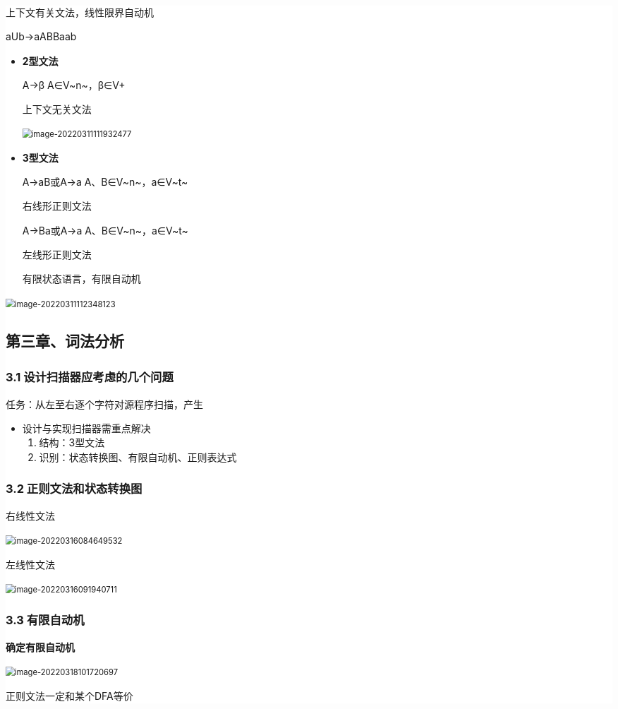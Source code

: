   上下文有关文法，线性限界自动机
  
  aUb→aABBaab
  
- **2型文法**
  
  A→β		A∈V~n~，β∈V+
  
  上下文无关文法
  
  <img src="D:\C_full\编译原理\编译原理.assets\image-20220311111932477.png" alt="image-20220311111932477" style="zoom:80%;" />
  
- **3型文法**

  A→aB或A→a		A、B∈V~n~，a∈V~t~

  右线形正则文法

  A→Ba或A→a		A、B∈V~n~，a∈V~t~

  左线形正则文法

  有限状态语言，有限自动机

<img src="D:\C_full\编译原理\编译原理.assets\image-20220311112348123.png" alt="image-20220311112348123" style="zoom:80%;" />



## 第三章、词法分析

### 3.1 设计扫描器应考虑的几个问题

任务：从左至右逐个字符对源程序扫描，产生

- 设计与实现扫描器需重点解决
  1. 结构：3型文法
  2. 识别：状态转换图、有限自动机、正则表达式



### 3.2 正则文法和状态转换图

右线性文法

<img src="D:\C_full\编译原理\编译原理.assets\image-20220316084649532.png" alt="image-20220316084649532" style="zoom:80%;" />

左线性文法

<img src="D:\C_full\编译原理\编译原理.assets\image-20220316091940711.png" alt="image-20220316091940711" style="zoom:80%;" />



### 3.3 有限自动机

**确定有限自动机**

<img src="D:\C_full\编译原理\编译原理.assets\image-20220318101720697.png" alt="image-20220318101720697" style="zoom:80%;" />

正则文法一定和某个DFA等价
